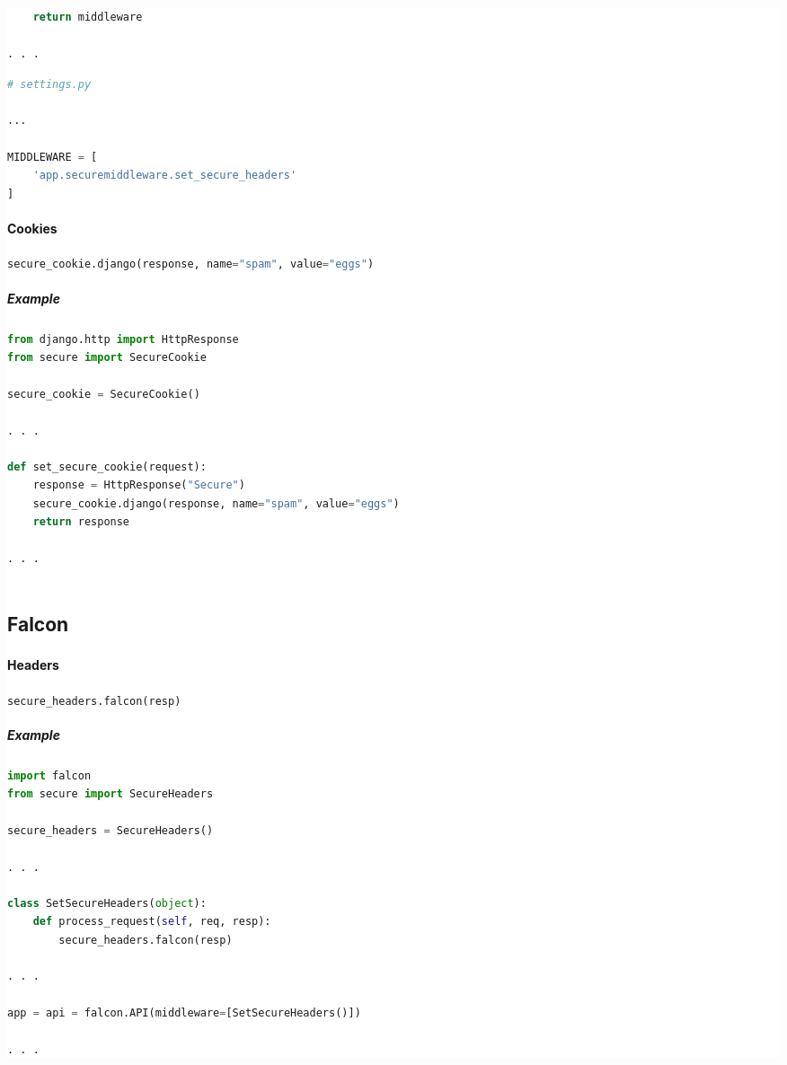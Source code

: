 ```Python
    return middleware
    
. . . 
```

```Python
# settings.py

...

MIDDLEWARE = [
    'app.securemiddleware.set_secure_headers'
]

```

#### Cookies
```Python
secure_cookie.django(response, name="spam", value="eggs")
```

##### Example
```Python
from django.http import HttpResponse
from secure import SecureCookie

secure_cookie = SecureCookie()

. . . 

def set_secure_cookie(request):
    response = HttpResponse("Secure")
    secure_cookie.django(response, name="spam", value="eggs")
    return response
    
. . . 
    
```

## Falcon

#### Headers
`secure_headers.falcon(resp)`

##### Example
```Python
import falcon
from secure import SecureHeaders

secure_headers = SecureHeaders()

. . . 

class SetSecureHeaders(object):
    def process_request(self, req, resp):
        secure_headers.falcon(resp)

. . . 

app = api = falcon.API(middleware=[SetSecureHeaders()])

. . . 
```
